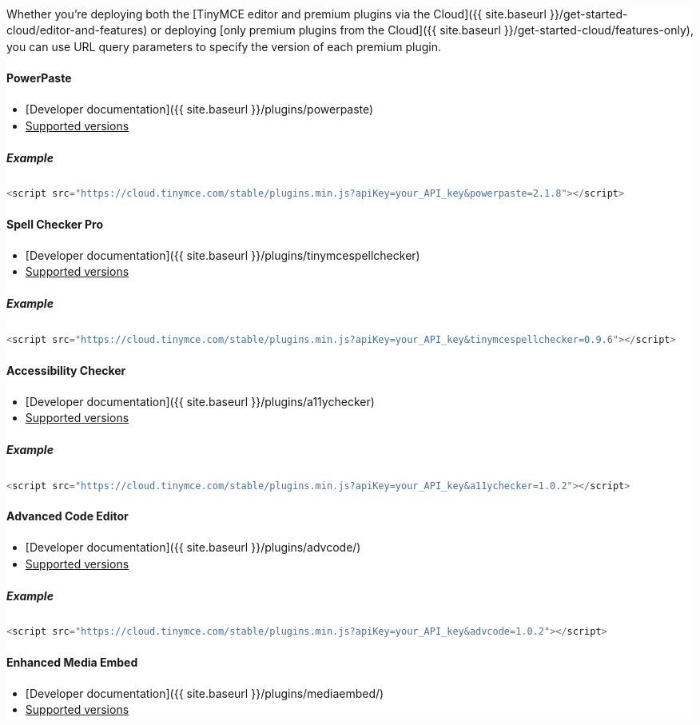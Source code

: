 Whether you’re deploying both the [TinyMCE editor and premium plugins via the Cloud]({{ site.baseurl }}/get-started-cloud/editor-and-features) or deploying [only premium plugins from the Cloud]({{ site.baseurl }}/get-started-cloud/features-only), you can use URL query parameters to specify the version of each premium plugin.

#### PowerPaste

* [Developer documentation]({{ site.baseurl }}/plugins/powerpaste)
* [Supported versions](https://plugins.tinymce.com/versions/powerpaste)

##### Example

```js
<script src="https://cloud.tinymce.com/stable/plugins.min.js?apiKey=your_API_key&powerpaste=2.1.8"></script>
```

#### Spell Checker Pro

* [Developer documentation]({{ site.baseurl }}/plugins/tinymcespellchecker)
* [Supported versions](https://plugins.tinymce.com/versions/tinymcespellchecker)

##### Example

```js
<script src="https://cloud.tinymce.com/stable/plugins.min.js?apiKey=your_API_key&tinymcespellchecker=0.9.6"></script>
```

#### Accessibility Checker

* [Developer documentation]({{ site.baseurl }}/plugins/a11ychecker)
* [Supported versions](https://plugins.tinymce.com/versions/a11ychecker)

##### Example

```js
<script src="https://cloud.tinymce.com/stable/plugins.min.js?apiKey=your_API_key&a11ychecker=1.0.2"></script>
```

#### Advanced Code Editor

* [Developer documentation]({{ site.baseurl }}/plugins/advcode/)
* [Supported versions](https://plugins.tinymce.com/versions/advcode)

##### Example

```js
<script src="https://cloud.tinymce.com/stable/plugins.min.js?apiKey=your_API_key&advcode=1.0.2"></script>
```

#### Enhanced Media Embed

* [Developer documentation]({{ site.baseurl }}/plugins/mediaembed/)
* [Supported versions](https://plugins.tinymce.com/versions/mediaembed)

